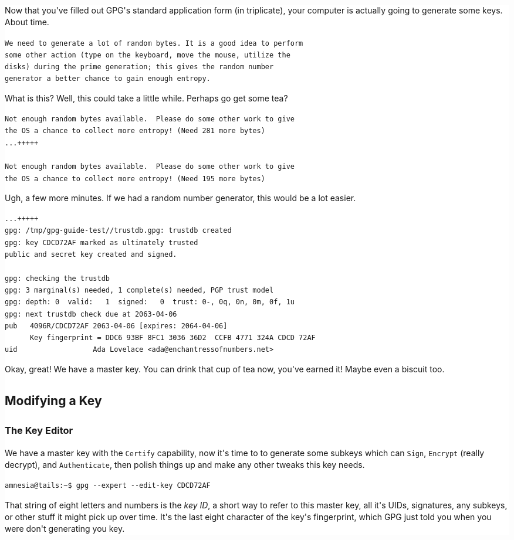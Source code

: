 Now that you've filled out GPG's standard application form (in triplicate), your computer is actually going to generate some keys. About time.

~~~~~
We need to generate a lot of random bytes. It is a good idea to perform
some other action (type on the keyboard, move the mouse, utilize the
disks) during the prime generation; this gives the random number
generator a better chance to gain enough entropy.
~~~~~

What is this? Well, this could take a little while. Perhaps go get some tea?

~~~~~
Not enough random bytes available.  Please do some other work to give
the OS a chance to collect more entropy! (Need 281 more bytes)
...+++++

Not enough random bytes available.  Please do some other work to give
the OS a chance to collect more entropy! (Need 195 more bytes)
~~~~~

Ugh, a few more minutes. If we had a random number generator, this would be a lot easier.

~~~~~
...+++++
gpg: /tmp/gpg-guide-test//trustdb.gpg: trustdb created
gpg: key CDCD72AF marked as ultimately trusted
public and secret key created and signed.

gpg: checking the trustdb
gpg: 3 marginal(s) needed, 1 complete(s) needed, PGP trust model
gpg: depth: 0  valid:   1  signed:   0  trust: 0-, 0q, 0n, 0m, 0f, 1u
gpg: next trustdb check due at 2063-04-06
pub   4096R/CDCD72AF 2063-04-06 [expires: 2064-04-06]
      Key fingerprint = DDC6 93BF 8FC1 3036 36D2  CCFB 4771 324A CDCD 72AF
uid                  Ada Lovelace <ada@enchantressofnumbers.net>
~~~~~

Okay, great! We have a master key. You can drink that cup of tea now, you've earned it! Maybe even a biscuit too.


## Modifying a Key

### The Key Editor

We have a master key with the `Certify` capability, now it's time to to generate some subkeys which can `Sign`, `Encrypt` (really decrypt), and `Authenticate`, then polish things up and make any other tweaks this key needs.

`amnesia@tails:~$ gpg --expert --edit-key CDCD72AF`

That string of eight letters and numbers is the *key ID*, a short way to refer to this master key, all it's UIDs, signatures, any subkeys, or other stuff it might pick up over time. It's the last eight character of the key's fingerprint, which GPG just told you when you were don't generating you key.
